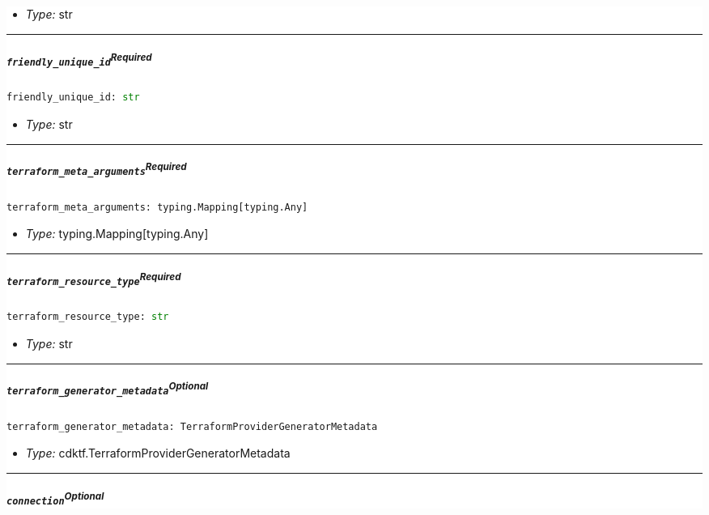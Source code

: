 - *Type:* str

---

##### `friendly_unique_id`<sup>Required</sup> <a name="friendly_unique_id" id="@cdktf/provider-databricks.disableLegacyAccessSetting.DisableLegacyAccessSetting.property.friendlyUniqueId"></a>

```python
friendly_unique_id: str
```

- *Type:* str

---

##### `terraform_meta_arguments`<sup>Required</sup> <a name="terraform_meta_arguments" id="@cdktf/provider-databricks.disableLegacyAccessSetting.DisableLegacyAccessSetting.property.terraformMetaArguments"></a>

```python
terraform_meta_arguments: typing.Mapping[typing.Any]
```

- *Type:* typing.Mapping[typing.Any]

---

##### `terraform_resource_type`<sup>Required</sup> <a name="terraform_resource_type" id="@cdktf/provider-databricks.disableLegacyAccessSetting.DisableLegacyAccessSetting.property.terraformResourceType"></a>

```python
terraform_resource_type: str
```

- *Type:* str

---

##### `terraform_generator_metadata`<sup>Optional</sup> <a name="terraform_generator_metadata" id="@cdktf/provider-databricks.disableLegacyAccessSetting.DisableLegacyAccessSetting.property.terraformGeneratorMetadata"></a>

```python
terraform_generator_metadata: TerraformProviderGeneratorMetadata
```

- *Type:* cdktf.TerraformProviderGeneratorMetadata

---

##### `connection`<sup>Optional</sup> <a name="connection" id="@cdktf/provider-databricks.disableLegacyAccessSetting.DisableLegacyAccessSetting.property.connection"></a>
